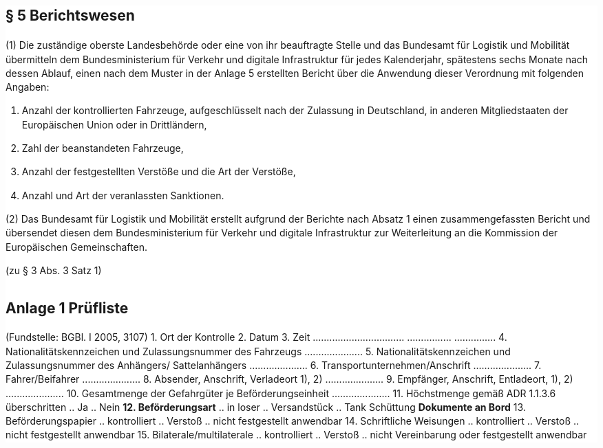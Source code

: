 
## § 5 Berichtswesen

(1) Die zuständige oberste Landesbehörde oder eine von ihr beauftragte
Stelle und das Bundesamt für Logistik und Mobilität übermitteln dem
Bundesministerium für Verkehr und digitale Infrastruktur für jedes
Kalenderjahr, spätestens sechs Monate nach dessen Ablauf, einen nach
dem Muster in der Anlage 5 erstellten Bericht über die Anwendung
dieser Verordnung mit folgenden Angaben:

1.  Anzahl der kontrollierten Fahrzeuge, aufgeschlüsselt nach der
    Zulassung in Deutschland, in anderen Mitgliedstaaten der Europäischen
    Union oder in Drittländern,


2.  Zahl der beanstandeten Fahrzeuge,


3.  Anzahl der festgestellten Verstöße und die Art der Verstöße,


4.  Anzahl und Art der veranlassten Sanktionen.




(2) Das Bundesamt für Logistik und Mobilität erstellt aufgrund der
Berichte nach Absatz 1 einen zusammengefassten Bericht und übersendet
diesen dem Bundesministerium für Verkehr und digitale Infrastruktur
zur Weiterleitung an die Kommission der Europäischen Gemeinschaften.

(zu § 3 Abs. 3 Satz 1)

## Anlage 1 Prüfliste

(Fundstelle: BGBl. I 2005, 3107)
1\. Ort der Kontrolle                   2. Datum             3. Zeit
.................................      ................
...............
4\. Nationalitätskennzeichen und
Zulassungsnummer des Fahrzeugs      .....................
5\. Nationalitätskennzeichen und
Zulassungsnummer des Anhängers/
Sattelanhängers                     .....................
6\. Transportunternehmen/Anschrift      .....................
7\. Fahrer/Beifahrer                    .....................
8\. Absender, Anschrift, Verladeort
1), 2)                              .....................
9\. Empfänger, Anschrift, Entladeort,
1), 2)                              .....................
10\. Gesamtmenge der Gefahrgüter je
Beförderungseinheit                 .....................
11\. Höchstmenge gemäß ADR 1.1.3.6
überschritten                .. Ja            .. Nein
**12. Beförderungsart**                             .. in loser
.. Versandstück  .. Tank
Schüttung
**Dokumente an Bord**
13\. Beförderungspapier           .. kontrolliert  .. Verstoß       ..
nicht
festgestellt     anwendbar
14\. Schriftliche Weisungen       .. kontrolliert  .. Verstoß       ..
nicht
festgestellt     anwendbar
15\. Bilaterale/multilaterale     .. kontrolliert  .. Verstoß       ..
nicht
Vereinbarung oder                                festgestellt
anwendbar